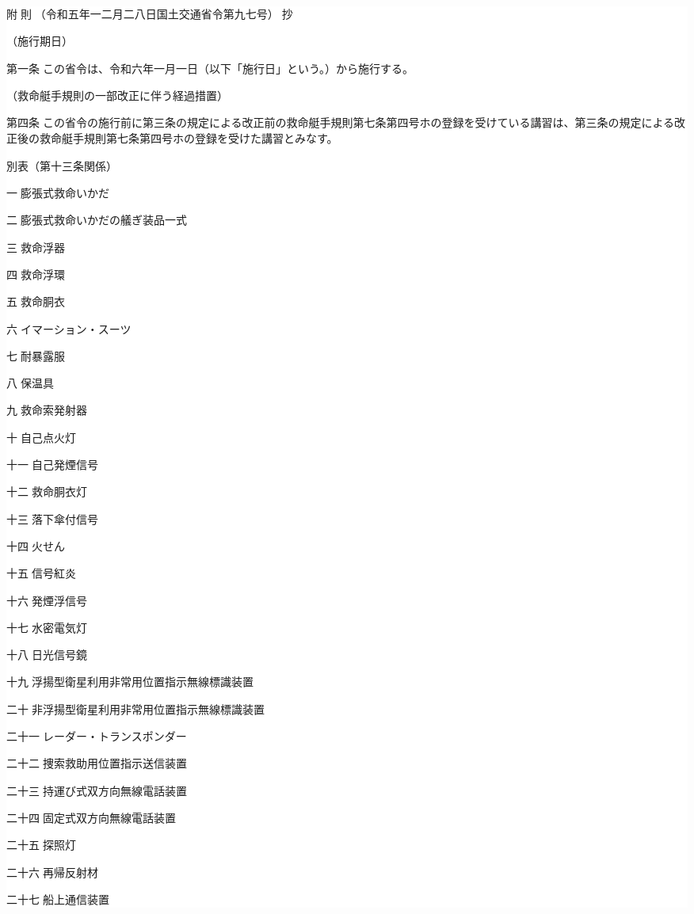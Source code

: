 附 則 （令和五年一二月二八日国土交通省令第九七号） 抄

（施行期日）

第一条 この省令は、令和六年一月一日（以下「施行日」という。）から施行する。

（救命艇手規則の一部改正に伴う経過措置）

第四条 この省令の施行前に第三条の規定による改正前の救命艇手規則第七条第四号ホの登録を受けている講習は、第三条の規定による改正後の救命艇手規則第七条第四号ホの登録を受けた講習とみなす。

別表（第十三条関係）

一 膨張式救命いかだ

二 膨張式救命いかだの艤ぎ装品一式

三 救命浮器

四 救命浮環

五 救命胴衣

六 イマーション・スーツ

七 耐暴露服

八 保温具

九 救命索発射器

十 自己点火灯

十一 自己発煙信号

十二 救命胴衣灯

十三 落下傘付信号

十四 火せん

十五 信号紅炎

十六 発煙浮信号

十七 水密電気灯

十八 日光信号鏡

十九 浮揚型衛星利用非常用位置指示無線標識装置

二十 非浮揚型衛星利用非常用位置指示無線標識装置

二十一 レーダー・トランスポンダー

二十二 捜索救助用位置指示送信装置

二十三 持運び式双方向無線電話装置

二十四 固定式双方向無線電話装置

二十五 探照灯

二十六 再帰反射材

二十七 船上通信装置
